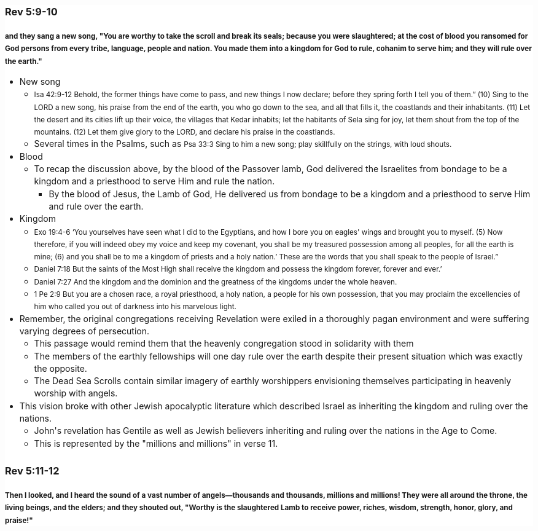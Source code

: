[^3]: John H. Walton, Victor H. Matthews, and Mark W. Chavalas, *The IVP Bible Background Commentary: Old Testament*, (E-Sword) (Downers Grove, Ill: IVP Academic, 2000), v. 1 Chr 25:1.

### Rev 5:9-10

<small> **and they sang a new song, "You are worthy to take the scroll and break its seals; because you were slaughtered; at the cost of blood you ransomed for God persons from every tribe, language, people and nation. You made them into a kingdom for God to rule, cohanim to serve him; and they will rule over the earth."** </small>

-   New song
    -   <small>Isa 42:9-12 Behold, the former things have come to pass, and new things I now declare; before they spring forth I tell you of them.” (10) Sing to the LORD a new song, his praise from the end of the earth, you who go down to the sea, and all that fills it, the coastlands and their inhabitants. (11) Let the desert and its cities lift up their voice, the villages that Kedar inhabits; let the habitants of Sela sing for joy, let them shout from the top of the mountains. (12) Let them give glory to the LORD, and declare his praise in the coastlands.</small>
    -   Several times in the Psalms, such as <small> Psa 33:3 Sing to him a new song; play skillfully on the strings, with loud shouts. </small>
-   Blood
    -   To recap the discussion above, by the blood of the Passover lamb, God delivered the Israelites from bondage to be a kingdom and a priesthood to serve Him and rule the nation.
        -   By the blood of Jesus, the Lamb of God, He delivered us from bondage to be a kingdom and a priesthood to serve Him and rule over the earth.
-   Kingdom
    -   <small>Exo 19:4-6 ‘You yourselves have seen what I did to the Egyptians, and how I bore you on eagles' wings and brought you to myself. (5) Now therefore, if you will indeed obey my voice and keep my covenant, you shall be my treasured possession among all peoples, for all the earth is mine; (6) and you shall be to me a kingdom of priests and a holy nation.’ These are the words that you shall speak to the people of Israel.” </small>
    -   <small>Daniel 7:18 But the saints of the Most High shall receive the kingdom and possess the kingdom forever, forever and ever.’ </small>
    -   <small>Daniel 7:27 And the kingdom and the dominion and the greatness of the kingdoms under the whole heaven. </small>
    -   <small>1 Pe 2:9 But you are a chosen race, a royal priesthood, a holy nation, a people for his own possession, that you may proclaim the excellencies of him who called you out of darkness into his marvelous light. </small>
-   Remember, the original congregations receiving Revelation were exiled in a thoroughly pagan environment and were suffering varying degrees of persecution.
    -   This passage would remind them that the heavenly congregation stood in solidarity with them
    -   The members of the earthly fellowships will one day rule over the earth despite their present situation which was exactly the opposite.
    -   The Dead Sea Scrolls contain similar imagery of earthly worshippers envisioning themselves participating in heavenly worship with angels.
-   This vision broke with other Jewish apocalyptic literature which described Israel as inheriting the kingdom and ruling over the nations.
    -   John's revelation has Gentile as well as Jewish believers inheriting and ruling over the nations in the Age to Come.
    -   This is represented by the "millions and millions" in verse 11.

### Rev 5:11-12

<small>**Then I looked, and I heard the sound of a vast number of angels—thousands and thousands, millions and millions! They were all around the throne, the living beings, and the elders; and they shouted out, "Worthy is the slaughtered Lamb to receive power, riches, wisdom, strength, honor, glory, and praise!"**</small>


[^1]: Eli Lizorkin-Eyzenberg and Pinchas Shir, *Hebrew Insights from Revelation*, Jewish Studies for Christians, 2021, 122.
[^2]: Craig S. Keener, *The IVP Bible Background Commentary: New Testament*, 2nd edition (E-Sword) (Downers Grove, Illinois: IVP Academic, 2014), v. Rev 5:7.
